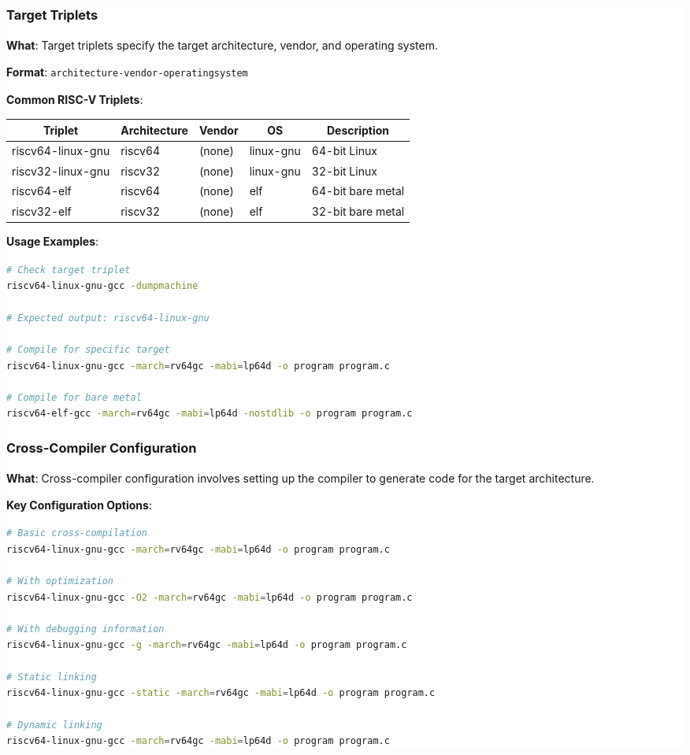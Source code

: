 ### Target Triplets

**What**: Target triplets specify the target architecture, vendor, and operating system.

**Format**: `architecture-vendor-operatingsystem`

**Common RISC-V Triplets**:

| Triplet           | Architecture | Vendor | OS        | Description       |
| ----------------- | ------------ | ------ | --------- | ----------------- |
| riscv64-linux-gnu | riscv64      | (none) | linux-gnu | 64-bit Linux      |
| riscv32-linux-gnu | riscv32      | (none) | linux-gnu | 32-bit Linux      |
| riscv64-elf       | riscv64      | (none) | elf       | 64-bit bare metal |
| riscv32-elf       | riscv32      | (none) | elf       | 32-bit bare metal |

**Usage Examples**:

```bash
# Check target triplet
riscv64-linux-gnu-gcc -dumpmachine

# Expected output: riscv64-linux-gnu

# Compile for specific target
riscv64-linux-gnu-gcc -march=rv64gc -mabi=lp64d -o program program.c

# Compile for bare metal
riscv64-elf-gcc -march=rv64gc -mabi=lp64d -nostdlib -o program program.c
```

### Cross-Compiler Configuration

**What**: Cross-compiler configuration involves setting up the compiler to generate code for the target architecture.

**Key Configuration Options**:

```bash
# Basic cross-compilation
riscv64-linux-gnu-gcc -march=rv64gc -mabi=lp64d -o program program.c

# With optimization
riscv64-linux-gnu-gcc -O2 -march=rv64gc -mabi=lp64d -o program program.c

# With debugging information
riscv64-linux-gnu-gcc -g -march=rv64gc -mabi=lp64d -o program program.c

# Static linking
riscv64-linux-gnu-gcc -static -march=rv64gc -mabi=lp64d -o program program.c

# Dynamic linking
riscv64-linux-gnu-gcc -march=rv64gc -mabi=lp64d -o program program.c
```
